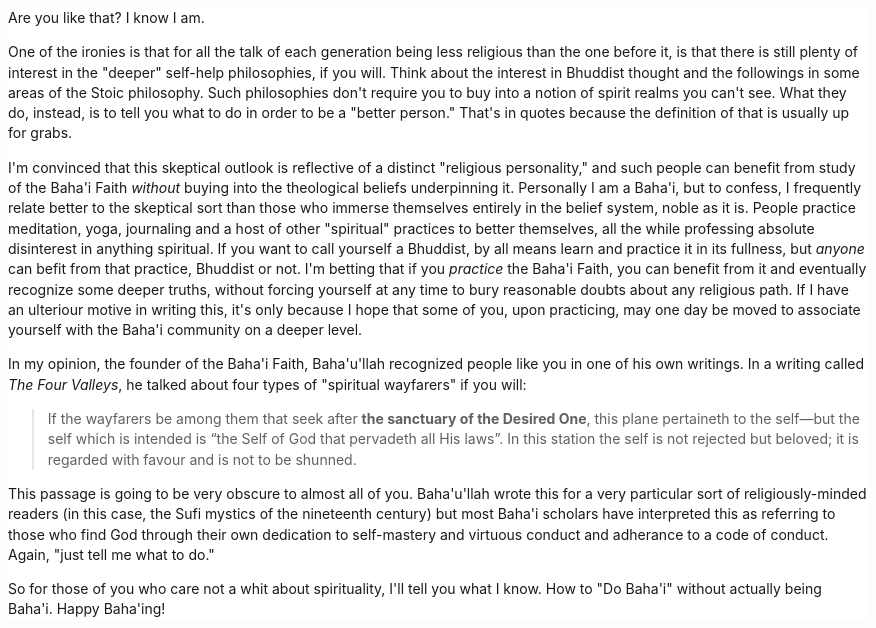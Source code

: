 Are you like that? I know I am.

One of the ironies is that for all the talk of each generation being
less religious than the one before it, is that there is still
plenty of interest in the
"deeper" self-help philosophies, if you will. Think about the interest
in Bhuddist thought and the followings in some areas of the
Stoic philosophy. Such philosophies don't require you to buy into
a notion of spirit realms you can't see. What they do, instead, is
to tell you what to do in order to be a "better person." That's
in quotes because the definition of that is usually up for grabs.

I'm convinced that this skeptical outlook is reflective of a distinct 
"religious personality," and such people can
benefit from study of the Baha'i Faith _without_ buying into the
theological beliefs underpinning it. Personally I am a Baha'i, but to confess,
I frequently relate better to the skeptical sort than those who immerse
themselves entirely in the belief system, noble as it is. 
People practice meditation, yoga,
journaling and a host of other "spiritual" practices to better themselves,
all the while professing absolute disinterest in anything spiritual. If
you want to call yourself a Bhuddist, by all means learn and practice it
in its fullness, but _anyone_ can befit from that practice, Bhuddist
or not. I'm betting that if you _practice_ the Baha'i Faith, you can benefit
from it and eventually recognize some deeper truths, without forcing
yourself at any time to bury reasonable doubts about any religious path.
If I have an ulteriour motive in writing this, it's only because I hope
that some of you, upon practicing, may one day be moved to associate
yourself with the Baha'i community on a deeper level.

In my opinion, the founder of the Baha'i Faith, Baha'u'llah recognized
people like you in one of his
own writings. In a writing called 
_The Four Valleys_, he talked about four types of "spiritual wayfarers" if
you will:

>   If the wayfarers be among them that seek after **the sanctuary of the 
>   Desired One**, this plane pertaineth to the self—but the self which 
>   is intended is “the Self of God that pervadeth all His laws”. 
>   In this station the self is not rejected but beloved; it 
>   is regarded with favour and is not to be shunned. 

This passage is going to be very obscure to almost all of you. Baha'u'llah 
wrote this for a very particular sort of religiously-minded readers
(in this case, the Sufi mystics of the nineteenth century)
but most Baha'i scholars have interpreted this as
referring to those who find God through their own dedication to self-mastery
and virtuous conduct and adherance to a code of conduct. Again, "just tell me
what to do." 

So for those of you who care not a whit about spirituality, I'll tell
you what I know. How to "Do Baha'i" without actually being Baha'i. Happy
Baha'ing!
